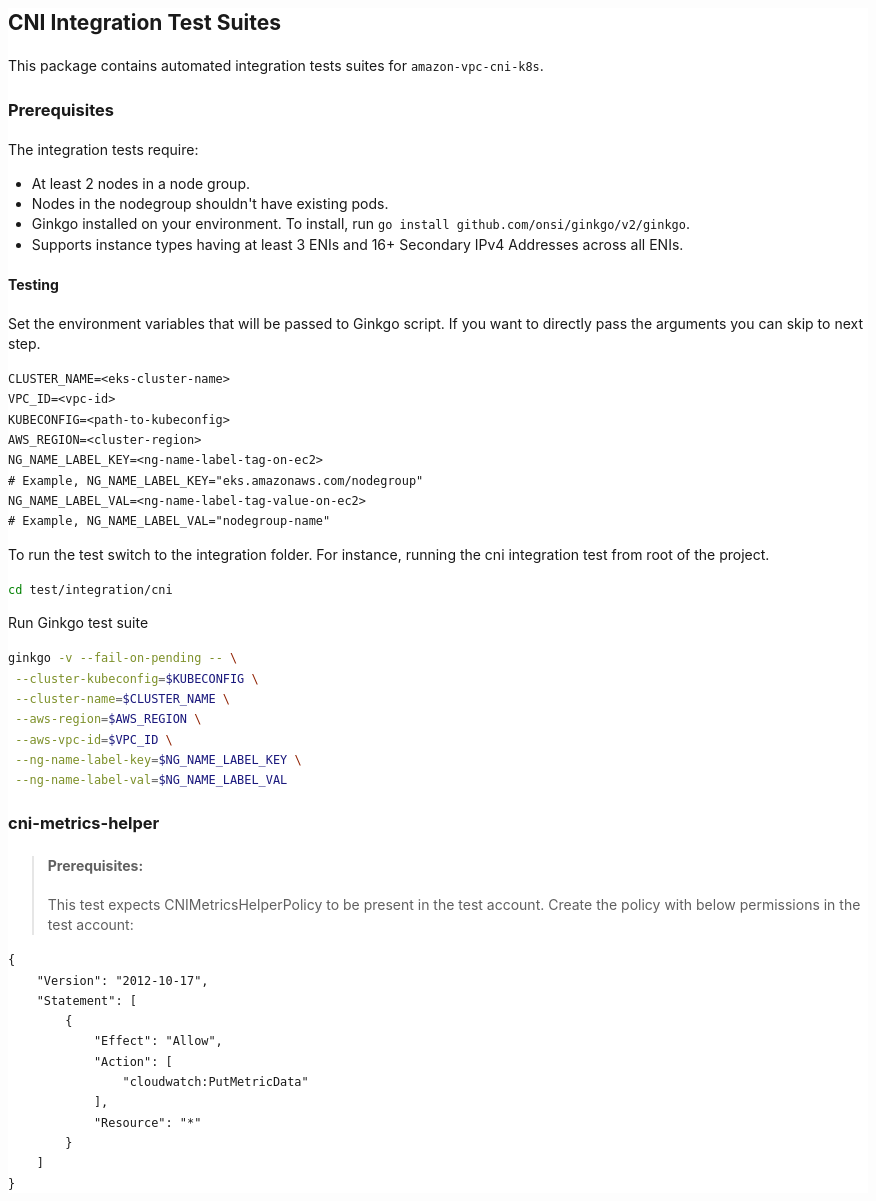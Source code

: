## CNI Integration Test Suites

This package contains automated integration tests suites for `amazon-vpc-cni-k8s`.

### Prerequisites
The integration tests require:
- At least 2 nodes in a node group.
- Nodes in the nodegroup shouldn't have existing pods.
- Ginkgo installed on your environment. To install, run `go install github.com/onsi/ginkgo/v2/ginkgo`.
- Supports instance types having at least 3 ENIs and 16+ Secondary IPv4 Addresses across all ENIs.

#### Testing
Set the environment variables that will be passed to Ginkgo script. If you want to directly pass the arguments you can skip to next step.
```
CLUSTER_NAME=<eks-cluster-name>
VPC_ID=<vpc-id>
KUBECONFIG=<path-to-kubeconfig>
AWS_REGION=<cluster-region>
NG_NAME_LABEL_KEY=<ng-name-label-tag-on-ec2>
# Example, NG_NAME_LABEL_KEY="eks.amazonaws.com/nodegroup"
NG_NAME_LABEL_VAL=<ng-name-label-tag-value-on-ec2>
# Example, NG_NAME_LABEL_VAL="nodegroup-name"
```

To run the test switch to the integration folder. For instance, running the cni integration test from root of the project.
```bash
cd test/integration/cni
```
Run Ginkgo test suite
```bash
ginkgo -v --fail-on-pending -- \
 --cluster-kubeconfig=$KUBECONFIG \
 --cluster-name=$CLUSTER_NAME \
 --aws-region=$AWS_REGION \
 --aws-vpc-id=$VPC_ID \
 --ng-name-label-key=$NG_NAME_LABEL_KEY \
 --ng-name-label-val=$NG_NAME_LABEL_VAL
```

### cni-metrics-helper

> #### Prerequisites:
>
> This test expects CNIMetricsHelperPolicy to be present in the test account. Create the policy with below permissions in the test account:

```
{
    "Version": "2012-10-17",
    "Statement": [
        {
            "Effect": "Allow",
            "Action": [
                "cloudwatch:PutMetricData"
            ],
            "Resource": "*"
        }
    ]
}
```
